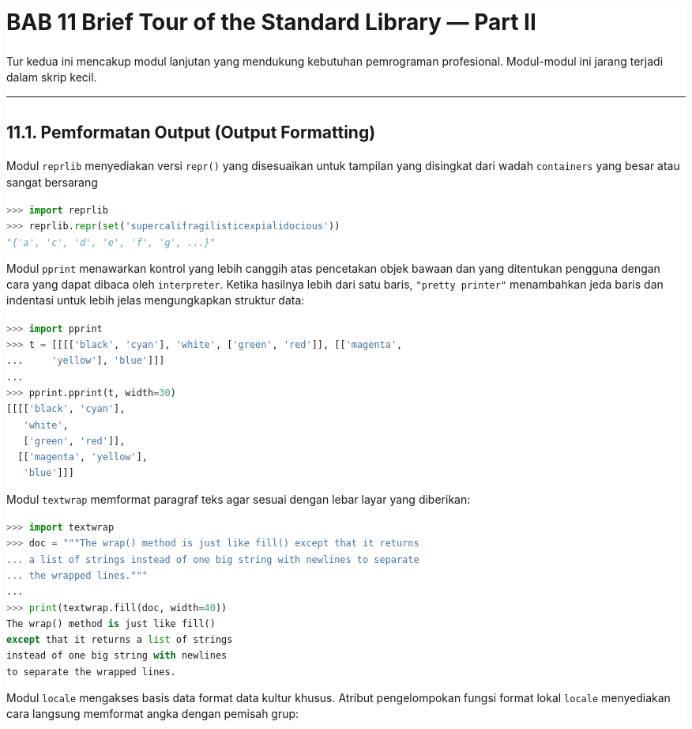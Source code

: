 
# BAB 11 Brief Tour of the Standard Library — Part II

Tur kedua ini mencakup modul lanjutan yang mendukung kebutuhan pemrograman profesional. Modul-modul ini jarang terjadi dalam skrip kecil.

---

## 11.1. Pemformatan Output (Output Formatting)

Modul `reprlib` menyediakan versi `repr()` yang disesuaikan untuk tampilan yang disingkat dari wadah `containers` yang besar atau sangat bersarang

```python
>>> import reprlib
>>> reprlib.repr(set('supercalifragilisticexpialidocious'))
"{'a', 'c', 'd', 'e', 'f', 'g', ...}"
```

Modul `pprint` menawarkan kontrol yang lebih canggih atas pencetakan objek bawaan dan yang ditentukan pengguna dengan cara yang dapat dibaca oleh `interpreter`. Ketika hasilnya lebih dari satu baris, `"pretty printer"` menambahkan jeda baris dan indentasi untuk lebih jelas mengungkapkan struktur data:

```python
>>> import pprint
>>> t = [[[['black', 'cyan'], 'white', ['green', 'red']], [['magenta',
...     'yellow'], 'blue']]]
...
>>> pprint.pprint(t, width=30)
[[[['black', 'cyan'],
   'white',
   ['green', 'red']],
  [['magenta', 'yellow'],
   'blue']]]
```

Modul `textwrap` memformat paragraf teks agar sesuai dengan lebar layar yang diberikan:

```python
>>> import textwrap
>>> doc = """The wrap() method is just like fill() except that it returns
... a list of strings instead of one big string with newlines to separate
... the wrapped lines."""
...
>>> print(textwrap.fill(doc, width=40))
The wrap() method is just like fill()
except that it returns a list of strings
instead of one big string with newlines
to separate the wrapped lines.
```

Modul `locale` mengakses basis data format data kultur khusus. Atribut pengelompokan fungsi format lokal `locale` menyediakan cara langsung memformat angka dengan pemisah grup:
